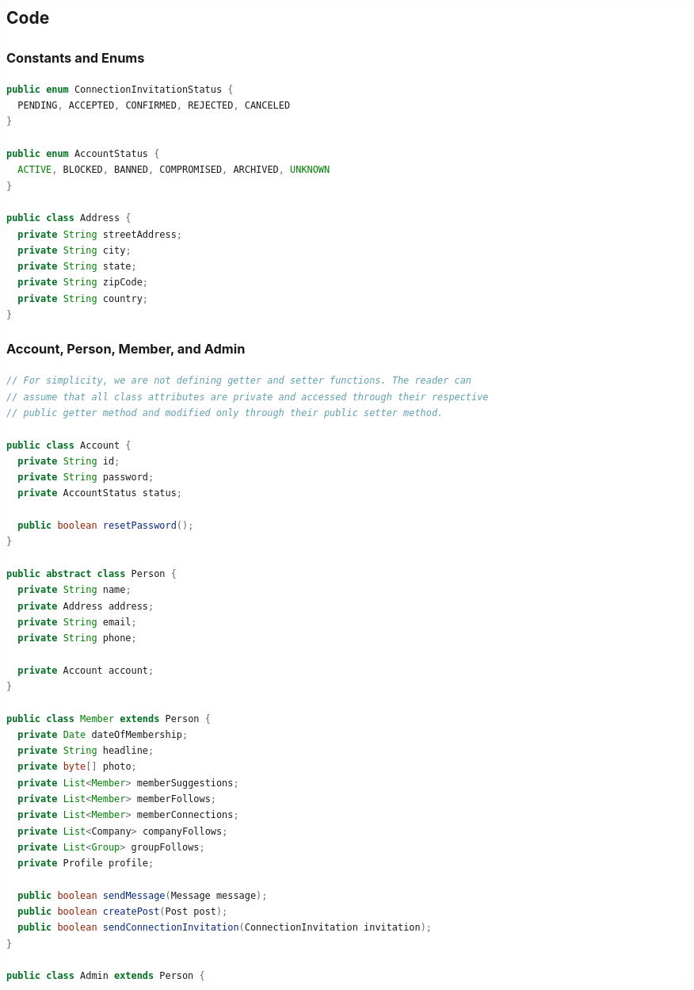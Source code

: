 ## Code

### Constants and Enums

```java
public enum ConnectionInvitationStatus {
  PENDING, ACCEPTED, CONFIRMED, REJECTED, CANCELED
}

public enum AccountStatus {
  ACTIVE, BLOCKED, BANNED, COMPROMISED, ARCHIVED, UNKNOWN
}

public class Address {
  private String streetAddress;
  private String city;
  private String state;
  private String zipCode;
  private String country;
}
```

### Account, Person, Member, and Admin

```java
// For simplicity, we are not defining getter and setter functions. The reader can
// assume that all class attributes are private and accessed through their respective
// public getter method and modified only through their public setter method.

public class Account {
  private String id;
  private String password;
  private AccountStatus status;

  public boolean resetPassword();
}

public abstract class Person {
  private String name;
  private Address address;
  private String email;
  private String phone;

  private Account account;
}

public class Member extends Person {
  private Date dateOfMembership;
  private String headline;
  private byte[] photo;
  private List<Member> memberSuggestions;
  private List<Member> memberFollows;
  private List<Member> memberConnections;
  private List<Company> companyFollows;
  private List<Group> groupFollows;
  private Profile profile;

  public boolean sendMessage(Message message);
  public boolean createPost(Post post);
  public boolean sendConnectionInvitation(ConnectionInvitation invitation);
}

public class Admin extends Person {
```